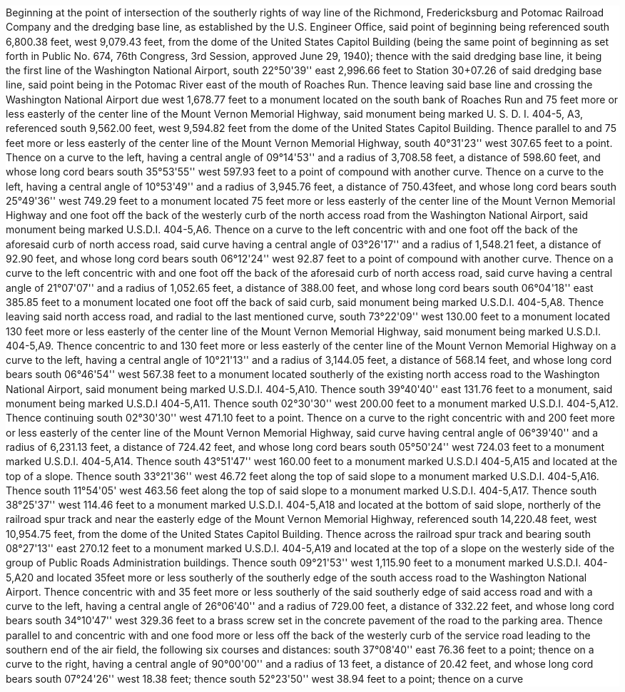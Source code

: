 Beginning at the point of intersection of the southerly rights of way line of the Richmond, Fredericksburg and Potomac Railroad Company and the dredging base line, as established by the U.S. Engineer Office, said point of beginning being referenced south 6,800.38 feet, west 9,079.43 feet, from the dome of the United States Capitol Building (being the same point of beginning as set forth in Public No. 674, 76th Congress, 3rd Session, approved June 29, 1940); thence with the said dredging base line, it being the first line of the Washington National Airport, south 22°50'39'' east 2,996.66 feet to Station 30+07.26 of said dredging base line, said point being in the Potomac River east of the mouth of Roaches Run. Thence leaving said base line and crossing the Washington National Airport due west 1,678.77 feet to a monument located on the south bank of Roaches Run and 75 feet more or less easterly of the center line of the Mount Vernon Memorial Highway, said monument being marked U. S. D. I. 404-5, A3, referenced south 9,562.00 feet, west 9,594.82 feet from the dome of the United States Capitol Building. Thence parallel to and 75 feet more or less easterly of the center line of the Mount Vernon Memorial Highway, south 40°31'23'' west 307.65 feet to a point. Thence on a curve to the left, having a central angle of 09°14'53'' and a radius of 3,708.58 feet, a distance of 598.60 feet, and whose long cord bears south 35°53'55'' west 597.93 feet to a point of compound with another curve. Thence on a curve to the left, having a central angle of 10°53'49'' and a radius of 3,945.76 feet, a distance of 750.43feet, and whose long cord bears south 25°49'36'' west 749.29 feet to a monument located 75 feet more or less easterly of the center line of the Mount Vernon Memorial Highway and one foot off the back of the westerly curb of the north access road from the Washington National Airport, said monument being marked U.S.D.I. 404-5,A6. Thence on a curve to the left concentric with and one foot off the back of the aforesaid curb of north access road, said curve having a central angle of 03°26'17'' and a radius of 1,548.21 feet, a distance of 92.90 feet, and whose long cord bears south 06°12'24'' west 92.87 feet to a point of compound with another curve. Thence on a curve to the left concentric with and one foot off the back of the aforesaid curb of north access road, said curve having a central angle of 21°07'07'' and a radius of 1,052.65 feet, a distance of 388.00 feet, and whose long cord bears south 06°04'18'' east 385.85 feet to a monument located one foot off the back of said curb, said monument being marked U.S.D.I. 404-5,A8. Thence leaving said north access road, and radial to the last mentioned curve, south 73°22'09'' west 130.00 feet to a monument located 130 feet more or less easterly of the center line of the Mount Vernon Memorial Highway, said monument being marked U.S.D.I. 404-5,A9. Thence concentric to and 130 feet more or less easterly of the center line of the Mount Vernon Memorial Highway on a curve to the left, having a central angle of 10°21'13'' and a radius of 3,144.05 feet, a distance of 568.14 feet, and whose long cord bears south 06°46'54'' west 567.38 feet to a monument located southerly of the existing north access road to the Washington National Airport, said monument being marked U.S.D.I. 404-5,A10. Thence south 39°40'40'' east 131.76 feet to a monument, said monument being marked U.S.D.I 404-5,A11. Thence south 02°30'30'' west 200.00 feet to a monument marked U.S.D.I. 404-5,A12. Thence continuing south 02°30'30'' west 471.10 feet to a point. Thence on a curve to the right concentric with and 200 feet more or less easterly of the center line of the Mount Vernon Memorial Highway, said curve having central angle of 06°39'40'' and a radius of 6,231.13 feet, a distance of 724.42 feet, and whose long cord bears south 05°50'24'' west 724.03 feet to a monument marked U.S.D.I. 404-5,A14. Thence south 43°51'47'' west 160.00 feet to a monument marked U.S.D.I 404-5,A15 and located at the top of a slope. Thence south 33°21'36'' west 46.72 feet along the top of said slope to a monument marked U.S.D.I. 404-5,A16. Thence south 11°54'05' west 463.56 feet along the top of said slope to a monument marked U.S.D.I. 404-5,A17. Thence south 38°25'37'' west 114.46 feet to a monument marked U.S.D.I. 404-5,A18 and located at the bottom of said slope, northerly of the railroad spur track and near the easterly edge of the Mount Vernon Memorial Highway, referenced south 14,220.48 feet, west 10,954.75 feet, from the dome of the United States Capitol Building. Thence across the railroad spur track and bearing south 08°27'13'' east 270.12 feet to a monument marked U.S.D.I. 404-5,A19 and located at the top of a slope on the westerly side of the group of Public Roads Administration buildings. Thence south 09°21'53'' west 1,115.90 feet to a monument marked U.S.D.I. 404-5,A20 and located 35feet more or less southerly of the southerly edge of the south access road to the Washington National Airport. Thence concentric with and 35 feet more or less southerly of the said southerly edge of said access road and with a curve to the left, having a central angle of 26°06'40'' and a radius of 729.00 feet, a distance of 332.22 feet, and whose long cord bears south 34°10'47'' west 329.36 feet to a brass screw set in the concrete pavement of the road to the parking area. Thence parallel to and concentric with and one food more or less off the back of the westerly curb of the service road leading to the southern end of the air field, the following six courses and distances: south 37°08'40'' east 76.36 feet to a point; thence on a curve to the right, having a central angle of 90°00'00'' and a radius of 13 feet, a distance of 20.42 feet, and whose long cord bears south 07°24'26'' west 18.38 feet; thence south 52°23'50'' west 38.94 feet to a point; thence on a curve